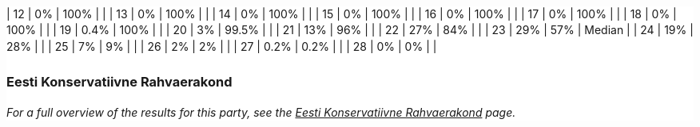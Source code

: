 | 12 | 0% | 100% |  |
| 13 | 0% | 100% |  |
| 14 | 0% | 100% |  |
| 15 | 0% | 100% |  |
| 16 | 0% | 100% |  |
| 17 | 0% | 100% |  |
| 18 | 0% | 100% |  |
| 19 | 0.4% | 100% |  |
| 20 | 3% | 99.5% |  |
| 21 | 13% | 96% |  |
| 22 | 27% | 84% |  |
| 23 | 29% | 57% | Median |
| 24 | 19% | 28% |  |
| 25 | 7% | 9% |  |
| 26 | 2% | 2% |  |
| 27 | 0.2% | 0.2% |  |
| 28 | 0% | 0% |  |

### Eesti Konservatiivne Rahvaerakond

*For a full overview of the results for this party, see the [Eesti Konservatiivne Rahvaerakond](party-eestikonservatiivnerahvaerakond.html) page.*

